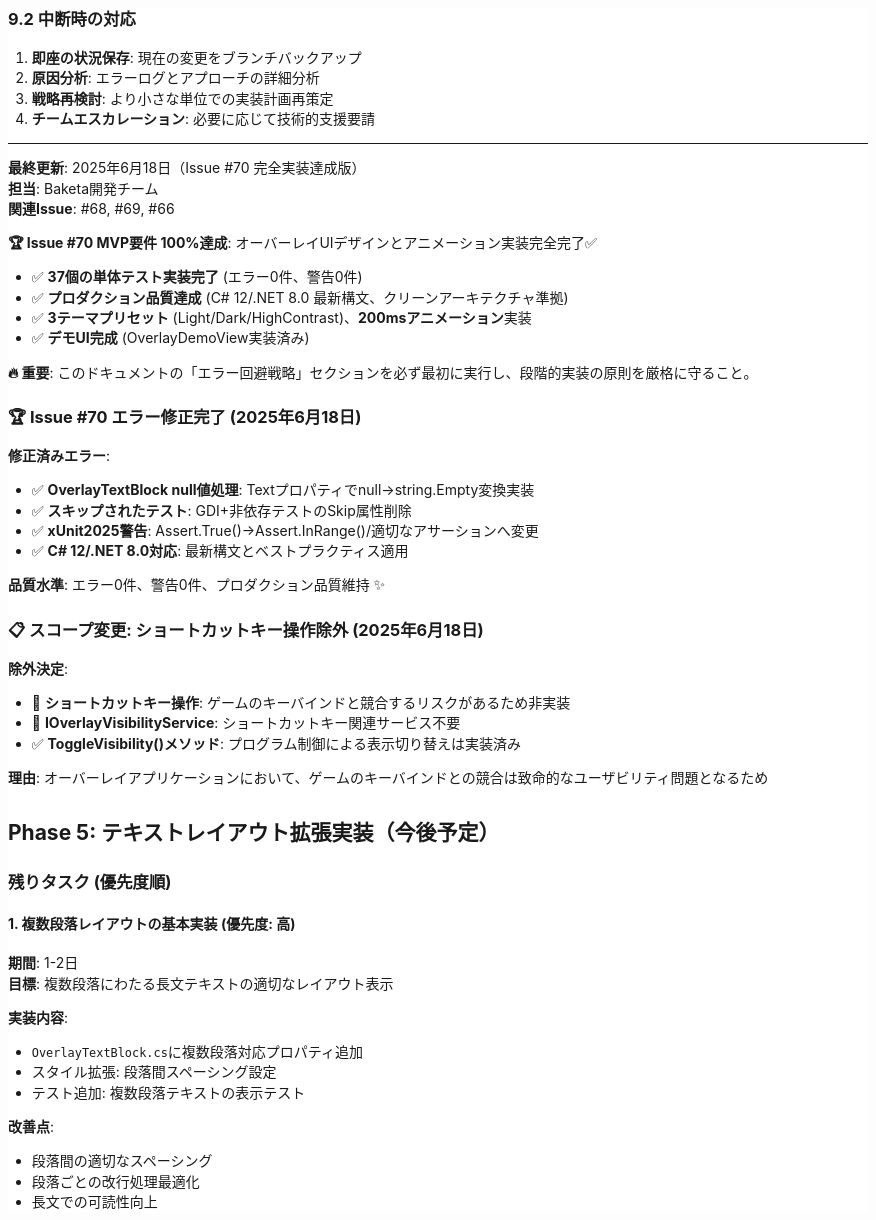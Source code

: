 ### 9.2 中断時の対応
1. **即座の状況保存**: 現在の変更をブランチバックアップ
2. **原因分析**: エラーログとアプローチの詳細分析
3. **戦略再検討**: より小さな単位での実装計画再策定
4. **チームエスカレーション**: 必要に応じて技術的支援要請

---

**最終更新**: 2025年6月18日（Issue #70 完全実装達成版）  
**担当**: Baketa開発チーム  
**関連Issue**: #68, #69, #66

**🏆 Issue #70 MVP要件 100%達成**: オーバーレイUIデザインとアニメーション実装完全完了✅  
- ✅ **37個の単体テスト実装完了** (エラー0件、警告0件)  
- ✅ **プロダクション品質達成** (C# 12/.NET 8.0 最新構文、クリーンアーキテクチャ準拠)  
- ✅ **3テーマプリセット** (Light/Dark/HighContrast)、**200msアニメーション**実装  
- ✅ **デモUI完成** (OverlayDemoView実装済み)

**🔥 重要**: このドキュメントの「エラー回避戦略」セクションを必ず最初に実行し、段階的実装の原則を厳格に守ること。

### 🏆 Issue #70 エラー修正完了 (2025年6月18日)

**修正済みエラー**:
- ✅ **OverlayTextBlock null値処理**: Textプロパティでnull→string.Empty変換実装
- ✅ **スキップされたテスト**: GDI+非依存テストのSkip属性削除
- ✅ **xUnit2025警告**: Assert.True()→Assert.InRange()/適切なアサーションへ変更
- ✅ **C# 12/.NET 8.0対応**: 最新構文とベストプラクティス適用

**品質水準**: エラー0件、警告0件、プロダクション品質維持 ✨

### 📋 スコープ変更: ショートカットキー操作除外 (2025年6月18日)

**除外決定**:
- 🚫 **ショートカットキー操作**: ゲームのキーバインドと競合するリスクがあるため非実装
- 🚫 **IOverlayVisibilityService**: ショートカットキー関連サービス不要
- ✅ **ToggleVisibility()メソッド**: プログラム制御による表示切り替えは実装済み

**理由**: オーバーレイアプリケーションにおいて、ゲームのキーバインドとの競合は致命的なユーザビリティ問題となるため

## Phase 5: テキストレイアウト拡張実装（今後予定）

### 残りタスク (優先度順)

#### 1. 複数段落レイアウトの基本実装 (優先度: 高)
**期間**: 1-2日  
**目標**: 複数段落にわたる長文テキストの適切なレイアウト表示

**実装内容**:
- `OverlayTextBlock.cs`に複数段落対応プロパティ追加
- スタイル拡張: 段落間スペーシング設定  
- テスト追加: 複数段落テキストの表示テスト

**改善点**:
- 段落間の適切なスペーシング
- 段落ごとの改行処理最適化
- 長文での可読性向上
